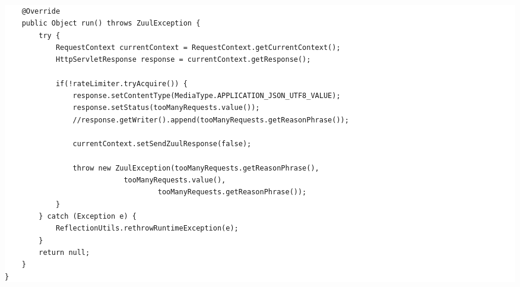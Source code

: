 ~~~
    @Override
    public Object run() throws ZuulException {
        try {
            RequestContext currentContext = RequestContext.getCurrentContext();
            HttpServletResponse response = currentContext.getResponse();

            if(!rateLimiter.tryAcquire()) {
                response.setContentType(MediaType.APPLICATION_JSON_UTF8_VALUE);
                response.setStatus(tooManyRequests.value());
                //response.getWriter().append(tooManyRequests.getReasonPhrase());

                currentContext.setSendZuulResponse(false);

                throw new ZuulException(tooManyRequests.getReasonPhrase(), 
                			tooManyRequests.value(), 
                            		tooManyRequests.getReasonPhrase());
            }
        } catch (Exception e) {
            ReflectionUtils.rethrowRuntimeException(e);
        }
        return null;
    }
}
~~~

</div>
